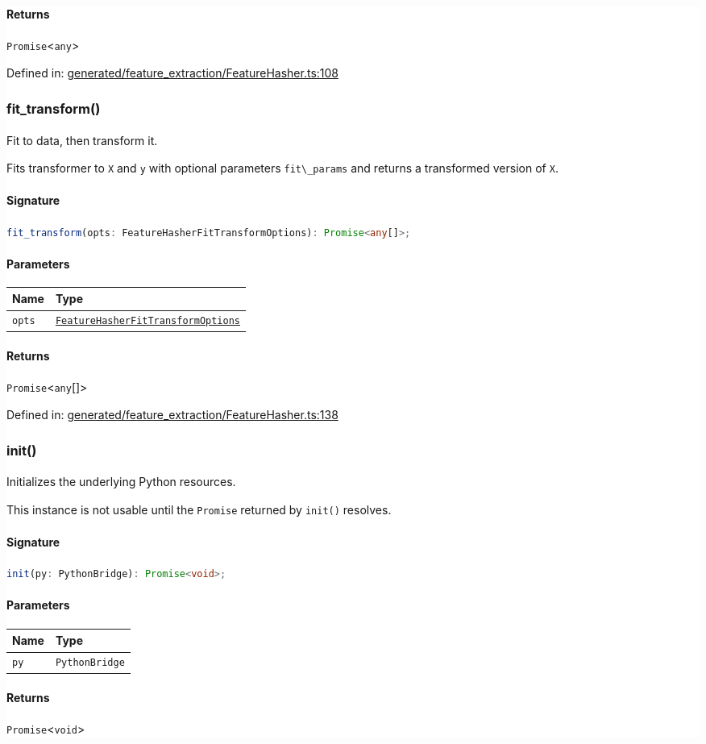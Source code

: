 #### Returns

`Promise`\<`any`\>

Defined in:  [generated/feature\_extraction/FeatureHasher.ts:108](https://github.com/transitive-bullshit/scikit-learn-ts/blob/122b3c0/packages/sklearn/src/generated/feature_extraction/FeatureHasher.ts#L108)

### fit\_transform()

Fit to data, then transform it.

Fits transformer to `X` and `y` with optional parameters `fit\_params` and returns a transformed version of `X`.

#### Signature

```ts
fit_transform(opts: FeatureHasherFitTransformOptions): Promise<any[]>;
```

#### Parameters

| Name | Type |
| :------ | :------ |
| `opts` | [`FeatureHasherFitTransformOptions`](../interfaces/FeatureHasherFitTransformOptions.md) |

#### Returns

`Promise`\<`any`[]\>

Defined in:  [generated/feature\_extraction/FeatureHasher.ts:138](https://github.com/transitive-bullshit/scikit-learn-ts/blob/122b3c0/packages/sklearn/src/generated/feature_extraction/FeatureHasher.ts#L138)

### init()

Initializes the underlying Python resources.

This instance is not usable until the `Promise` returned by `init()` resolves.

#### Signature

```ts
init(py: PythonBridge): Promise<void>;
```

#### Parameters

| Name | Type |
| :------ | :------ |
| `py` | `PythonBridge` |

#### Returns

`Promise`\<`void`\>
